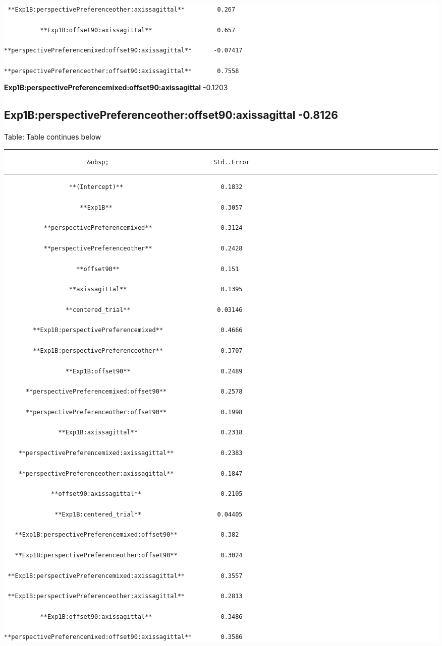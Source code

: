      **Exp1B:perspectivePreferenceother:axissagittal**         0.267   

              **Exp1B:offset90:axissagittal**                  0.657   

    **perspectivePreferencemixed:offset90:axissagittal**      -0.07417 

    **perspectivePreferenceother:offset90:axissagittal**       0.7558  

 **Exp1B:perspectivePreferencemixed:offset90:axissagittal**   -0.1203  

 **Exp1B:perspectivePreferenceother:offset90:axissagittal**   -0.8126  
-----------------------------------------------------------------------

Table: Table continues below

 
-------------------------------------------------------------------------
                           &nbsp;                             Std..Error 
------------------------------------------------------------ ------------
                      **(Intercept)**                           0.1832   

                         **Exp1B**                              0.3057   

               **perspectivePreferencemixed**                   0.3124   

               **perspectivePreferenceother**                   0.2428   

                        **offset90**                            0.151    

                      **axissagittal**                          0.1395   

                     **centered_trial**                        0.03146   

            **Exp1B:perspectivePreferencemixed**                0.4666   

            **Exp1B:perspectivePreferenceother**                0.3707   

                     **Exp1B:offset90**                         0.2489   

          **perspectivePreferencemixed:offset90**               0.2578   

          **perspectivePreferenceother:offset90**               0.1998   

                   **Exp1B:axissagittal**                       0.2318   

        **perspectivePreferencemixed:axissagittal**             0.2383   

        **perspectivePreferenceother:axissagittal**             0.1847   

                 **offset90:axissagittal**                      0.2105   

                  **Exp1B:centered_trial**                     0.04405   

       **Exp1B:perspectivePreferencemixed:offset90**            0.382    

       **Exp1B:perspectivePreferenceother:offset90**            0.3024   

     **Exp1B:perspectivePreferencemixed:axissagittal**          0.3557   

     **Exp1B:perspectivePreferenceother:axissagittal**          0.2813   

              **Exp1B:offset90:axissagittal**                   0.3486   

    **perspectivePreferencemixed:offset90:axissagittal**        0.3586   
